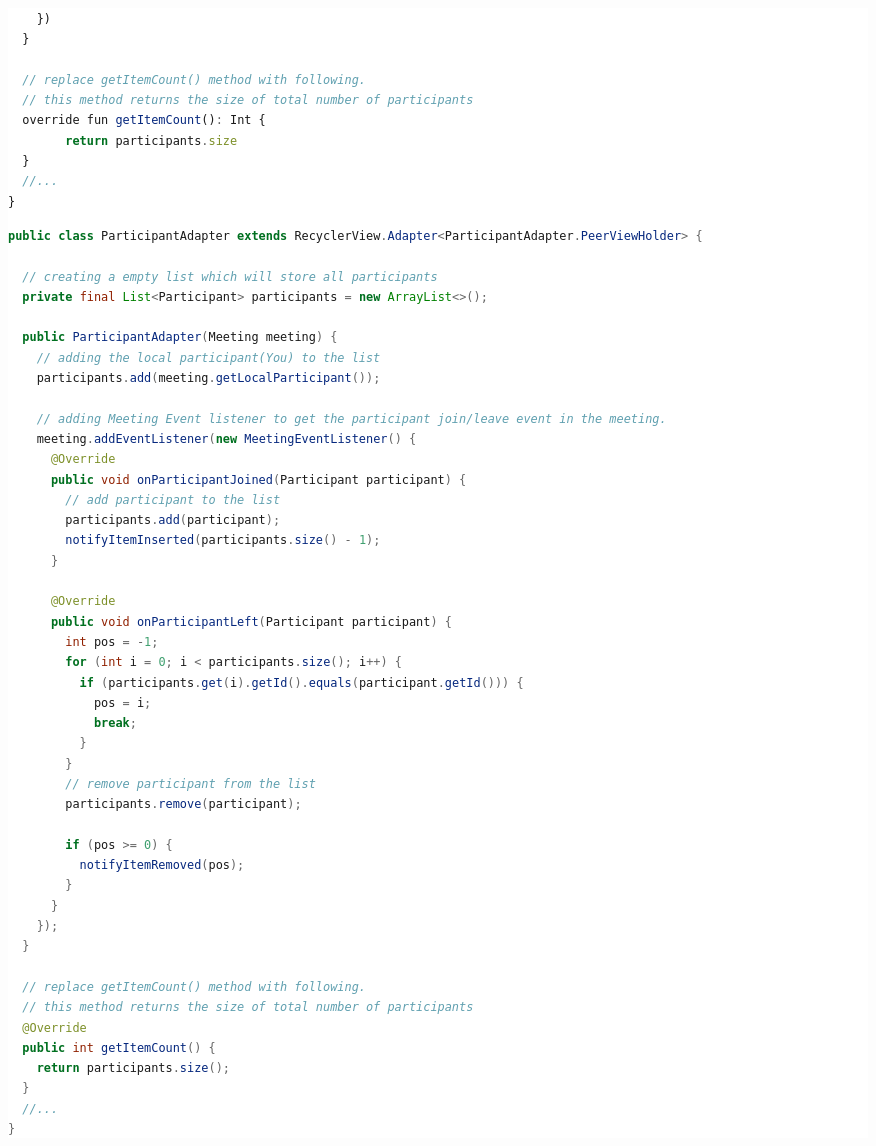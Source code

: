 ```js title="ParticipantAdapter.kt"
    })
  }

  // replace getItemCount() method with following.
  // this method returns the size of total number of participants
  override fun getItemCount(): Int {
        return participants.size
  }
  //...
}
```
</TabItem>

<TabItem value="Java">

```java title="ParticipantAdapter.java"
public class ParticipantAdapter extends RecyclerView.Adapter<ParticipantAdapter.PeerViewHolder> {

  // creating a empty list which will store all participants
  private final List<Participant> participants = new ArrayList<>();

  public ParticipantAdapter(Meeting meeting) {
    // adding the local participant(You) to the list
    participants.add(meeting.getLocalParticipant());

    // adding Meeting Event listener to get the participant join/leave event in the meeting.
    meeting.addEventListener(new MeetingEventListener() {
      @Override
      public void onParticipantJoined(Participant participant) {
        // add participant to the list
        participants.add(participant);
        notifyItemInserted(participants.size() - 1);
      }

      @Override
      public void onParticipantLeft(Participant participant) {
        int pos = -1;
        for (int i = 0; i < participants.size(); i++) {
          if (participants.get(i).getId().equals(participant.getId())) {
            pos = i;
            break;
          }
        }
        // remove participant from the list
        participants.remove(participant);

        if (pos >= 0) {
          notifyItemRemoved(pos);
        }
      }
    });
  }

  // replace getItemCount() method with following.
  // this method returns the size of total number of participants
  @Override
  public int getItemCount() {
    return participants.size();
  }
  //...
}
```
</TabItem>
